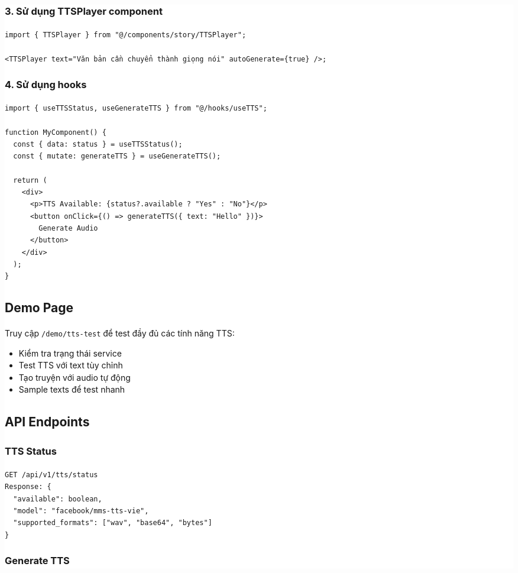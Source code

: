### 3. Sử dụng TTSPlayer component

```tsx
import { TTSPlayer } from "@/components/story/TTSPlayer";

<TTSPlayer text="Văn bản cần chuyển thành giọng nói" autoGenerate={true} />;
```

### 4. Sử dụng hooks

```tsx
import { useTTSStatus, useGenerateTTS } from "@/hooks/useTTS";

function MyComponent() {
  const { data: status } = useTTSStatus();
  const { mutate: generateTTS } = useGenerateTTS();

  return (
    <div>
      <p>TTS Available: {status?.available ? "Yes" : "No"}</p>
      <button onClick={() => generateTTS({ text: "Hello" })}>
        Generate Audio
      </button>
    </div>
  );
}
```

## Demo Page

Truy cập `/demo/tts-test` để test đầy đủ các tính năng TTS:

- Kiểm tra trạng thái service
- Test TTS với text tùy chỉnh
- Tạo truyện với audio tự động
- Sample texts để test nhanh

## API Endpoints

### TTS Status

```
GET /api/v1/tts/status
Response: {
  "available": boolean,
  "model": "facebook/mms-tts-vie",
  "supported_formats": ["wav", "base64", "bytes"]
}
```

### Generate TTS
